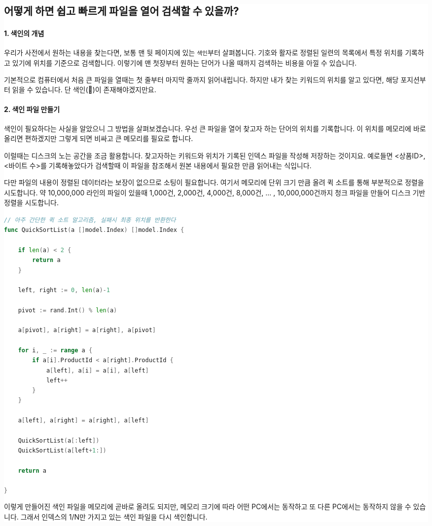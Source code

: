## 어떻게 하면 쉽고 빠르게 파일을 열어 검색할 수 있을까?

#### 1. 색인의 개념

우리가 사전에서 원하는 내용을 찾는다면, 보통 맨 뒷 페이지에 있는 ``색인``부터 살펴봅니다. 기호와 활자로 정렬된 일련의 목록에서 특정 위치를 기록하고 있기에 위치를 기준으로 검색합니다. 이렇기에 맨 첫장부터 원하는 단어가 나올 때까지 검색하는 비용을 아낄 수 있습니다.

기본적으로 컴퓨터에서 처음 큰 파일을 열때는 첫 줄부터 마지막 줄까지 읽어내립니다. 하지만 내가 찾는 키워드의 위치를 알고 있다면, 해당 포지션부터 읽을 수 있습니다. 단 색인(📰)이 존재해야겠지만요.

#### 2. 색인 파일 만들기

색인이 필요하다는 사실을 알았으니 그 방법을 살펴보겠습니다. 우선 큰 파일을 열어 찾고자 하는 단어의
위치를 기록합니다. 이 위치를 메모리에 바로 올리면 편하겠지만 그렇게 되면 비싸고 큰 메모리를 필요로 합니다.

이럴때는 디스크의 노는 공간을 조금 활용합니다. 찾고자하는 키워드와 위치가 기록된 인덱스 파일을 작성해 저장하는 것이지요. 예로들면 <상품ID>,<바이트 수>를 기록해놓았다가 검색할때 이 파일을 참조해서 원본 내용에서 필요한 만큼 읽어내는 식입니다.

다만 파일의 내용이 정렬된 데이터라는 보장이 없으므로 소팅이 필요합니다. 여기서 메모리에 단위 크기 만큼 올려 퀵 소트를 통해 부분적으로 정렬을 시도합니다. 약 10,000,000 라인의 파일이 있을때 1,000건, 2,000건, 4,000건, 8,000건, ... , 10,000,000건까지 청크 파일을 만들어 디스크 기반 정렬을 시도합니다.

```go
// 아주 간단한 퀵 소트 알고리즘, 실패시 최종 위치를 반환한다
func QuickSortList(a []model.Index) []model.Index {

	if len(a) < 2 {
		return a
	}

	left, right := 0, len(a)-1

	pivot := rand.Int() % len(a)

	a[pivot], a[right] = a[right], a[pivot]

	for i, _ := range a {
		if a[i].ProductId < a[right].ProductId {
			a[left], a[i] = a[i], a[left]
			left++
		}
	}

	a[left], a[right] = a[right], a[left]

	QuickSortList(a[:left])
	QuickSortList(a[left+1:])

	return a

}
```


이렇게 만들어진 색인 파일을 메모리에 곧바로 올려도 되지만, 메모리 크기에 따라 어떤 PC에서는 동작하고 또 다른 PC에서는 동작하지 않을 수 있습니다. 그래서 인덱스의 1/N만 가지고 있는 색인 파일을 다시 색인합니다.
